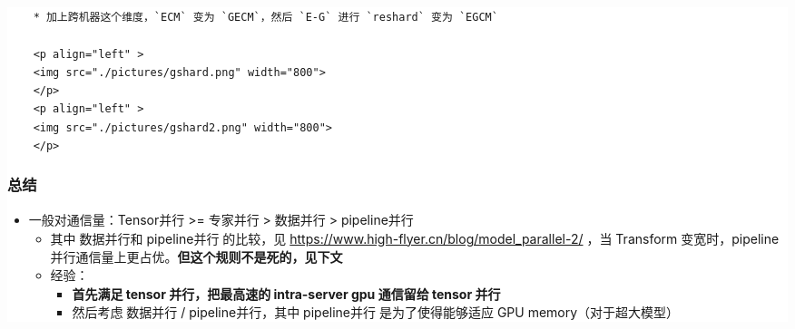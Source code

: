         * 加上跨机器这个维度，`ECM` 变为 `GECM`，然后 `E-G` 进行 `reshard` 变为 `EGCM` 

        <p align="left" >
        <img src="./pictures/gshard.png" width="800">
        </p>
        <p align="left" >
        <img src="./pictures/gshard2.png" width="800">
        </p>


### 总结
* 一般对通信量：Tensor并行 >= 专家并行 > 数据并行 > pipeline并行
    * 其中 数据并行和 pipeline并行 的比较，见 https://www.high-flyer.cn/blog/model_parallel-2/ ，当 Transform 变宽时，pipeline 并行通信量上更占优。**但这个规则不是死的，见下文**
    * 经验：
        * **首先满足 tensor 并行，把最高速的 intra-server gpu 通信留给 tensor 并行**
        * 然后考虑 数据并行 / pipeline并行，其中 pipeline并行 是为了使得能够适应 GPU memory（对于超大模型）
